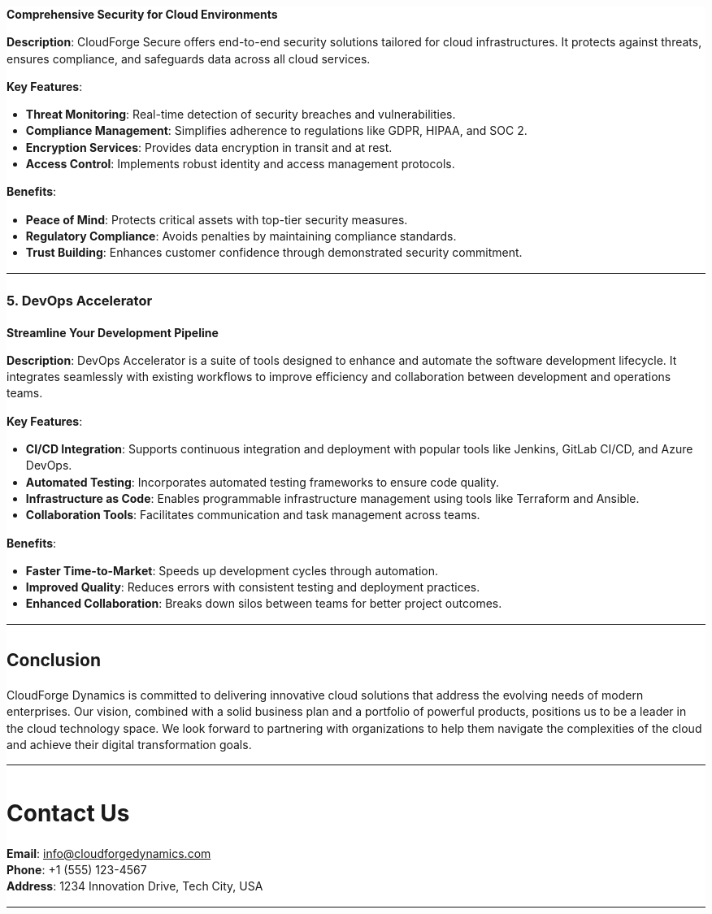 **Comprehensive Security for Cloud Environments**

**Description**: CloudForge Secure offers end-to-end security solutions tailored for cloud infrastructures. It protects against threats, ensures compliance, and safeguards data across all cloud services.

**Key Features**:

- **Threat Monitoring**: Real-time detection of security breaches and vulnerabilities.
- **Compliance Management**: Simplifies adherence to regulations like GDPR, HIPAA, and SOC 2.
- **Encryption Services**: Provides data encryption in transit and at rest.
- **Access Control**: Implements robust identity and access management protocols.

**Benefits**:

- **Peace of Mind**: Protects critical assets with top-tier security measures.
- **Regulatory Compliance**: Avoids penalties by maintaining compliance standards.
- **Trust Building**: Enhances customer confidence through demonstrated security commitment.

---

### **5. DevOps Accelerator**

**Streamline Your Development Pipeline**

**Description**: DevOps Accelerator is a suite of tools designed to enhance and automate the software development lifecycle. It integrates seamlessly with existing workflows to improve efficiency and collaboration between development and operations teams.

**Key Features**:

- **CI/CD Integration**: Supports continuous integration and deployment with popular tools like Jenkins, GitLab CI/CD, and Azure DevOps.
- **Automated Testing**: Incorporates automated testing frameworks to ensure code quality.
- **Infrastructure as Code**: Enables programmable infrastructure management using tools like Terraform and Ansible.
- **Collaboration Tools**: Facilitates communication and task management across teams.

**Benefits**:

- **Faster Time-to-Market**: Speeds up development cycles through automation.
- **Improved Quality**: Reduces errors with consistent testing and deployment practices.
- **Enhanced Collaboration**: Breaks down silos between teams for better project outcomes.

---

## **Conclusion**

CloudForge Dynamics is committed to delivering innovative cloud solutions that address the evolving needs of modern enterprises. Our vision, combined with a solid business plan and a portfolio of powerful products, positions us to be a leader in the cloud technology space. We look forward to partnering with organizations to help them navigate the complexities of the cloud and achieve their digital transformation goals.

---

# **Contact Us**

**Email**: info@cloudforgedynamics.com  
**Phone**: +1 (555) 123-4567  
**Address**: 1234 Innovation Drive, Tech City, USA

---